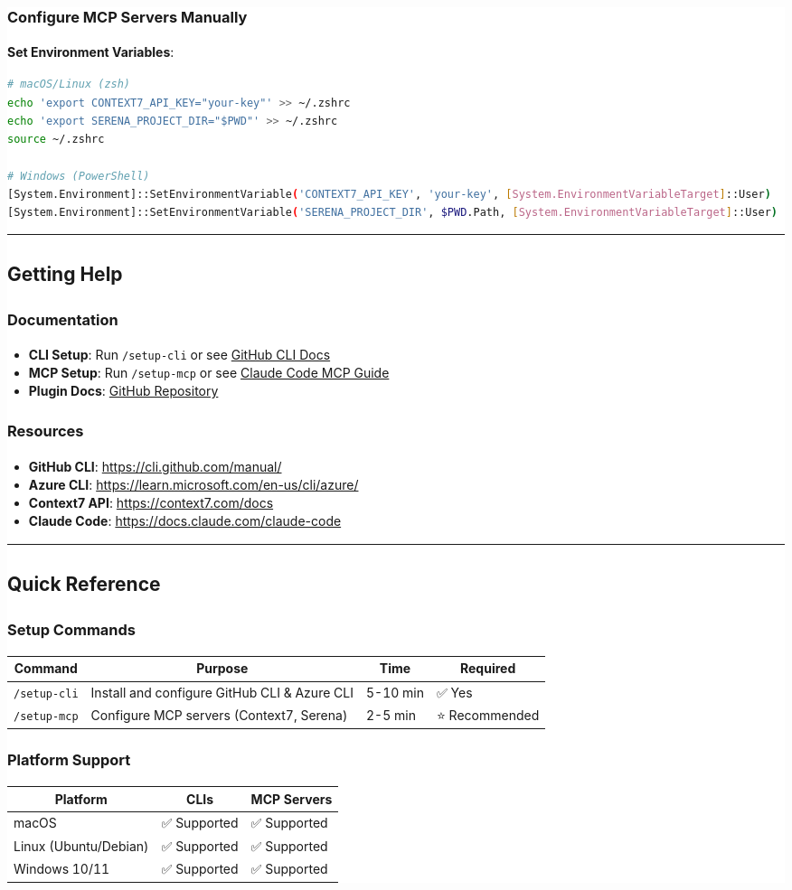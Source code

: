### Configure MCP Servers Manually

**Set Environment Variables**:

```bash
# macOS/Linux (zsh)
echo 'export CONTEXT7_API_KEY="your-key"' >> ~/.zshrc
echo 'export SERENA_PROJECT_DIR="$PWD"' >> ~/.zshrc
source ~/.zshrc

# Windows (PowerShell)
[System.Environment]::SetEnvironmentVariable('CONTEXT7_API_KEY', 'your-key', [System.EnvironmentVariableTarget]::User)
[System.Environment]::SetEnvironmentVariable('SERENA_PROJECT_DIR', $PWD.Path, [System.EnvironmentVariableTarget]::User)
```

---

## Getting Help

### Documentation

- **CLI Setup**: Run `/setup-cli` or see [GitHub CLI Docs](https://cli.github.com/manual/)
- **MCP Setup**: Run `/setup-mcp` or see [Claude Code MCP Guide](https://docs.claude.com/claude-code/mcp)
- **Plugin Docs**: [GitHub Repository](https://github.com/yargotev/claude-exito-plugin)

### Resources

- **GitHub CLI**: https://cli.github.com/manual/
- **Azure CLI**: https://learn.microsoft.com/en-us/cli/azure/
- **Context7 API**: https://context7.com/docs
- **Claude Code**: https://docs.claude.com/claude-code

---

## Quick Reference

### Setup Commands

| Command | Purpose | Time | Required |
|---------|---------|------|----------|
| `/setup-cli` | Install and configure GitHub CLI & Azure CLI | 5-10 min | ✅ Yes |
| `/setup-mcp` | Configure MCP servers (Context7, Serena) | 2-5 min | ⭐ Recommended |

### Platform Support

| Platform | CLIs | MCP Servers |
|----------|------|-------------|
| macOS | ✅ Supported | ✅ Supported |
| Linux (Ubuntu/Debian) | ✅ Supported | ✅ Supported |
| Windows 10/11 | ✅ Supported | ✅ Supported |
